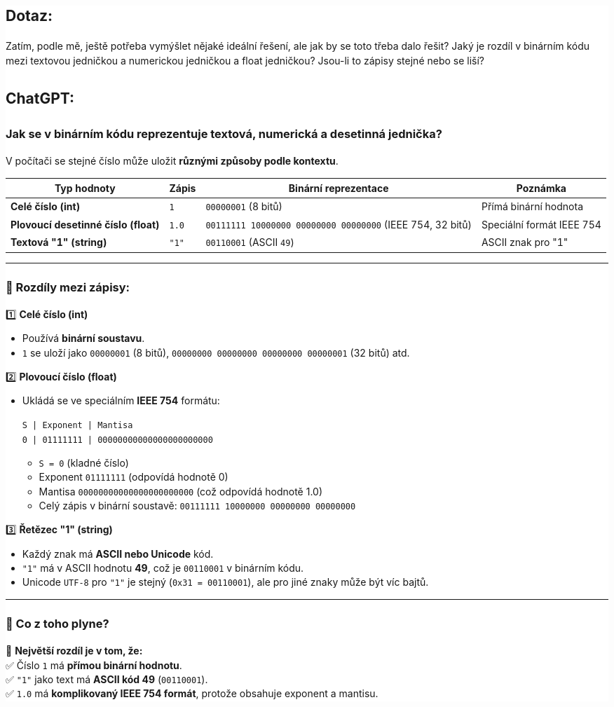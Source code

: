 ## Dotaz:

Zatím, podle mě, ještě potřeba vymýšlet nějaké ideální řešení, ale jak by se toto třeba dalo řešit? Jaký je rozdíl v binárním kódu mezi textovou jedničkou a numerickou jedničkou a float jedničkou? Jsou-li to zápisy stejné nebo se liší?

## ChatGPT:

### **Jak se v binárním kódu reprezentuje textová, numerická a desetinná jednička?**  

V počítači se stejné číslo může uložit **různými způsoby podle kontextu**.  

| **Typ hodnoty** | **Zápis** | **Binární reprezentace** | **Poznámka** |
|--------------|----------|----------------------|-------------------|
| **Celé číslo (int)** | `1` | `00000001` (8 bitů) | Přímá binární hodnota |
| **Plovoucí desetinné číslo (float)** | `1.0` | `00111111 10000000 00000000 00000000` (IEEE 754, 32 bitů) | Speciální formát IEEE 754 |
| **Textová "1" (string)** | `"1"` | `00110001` (ASCII `49`) | ASCII znak pro "1" |

---

### **🔷 Rozdíly mezi zápisy:**  

1️⃣ **Celé číslo (int)**  
- Používá **binární soustavu**.  
- `1` se uloží jako `00000001` (8 bitů), `00000000 00000000 00000000 00000001` (32 bitů) atd.  

2️⃣ **Plovoucí číslo (float)**  
- Ukládá se ve speciálním **IEEE 754** formátu:  
  ```
  S | Exponent | Mantisa  
  0 | 01111111 | 00000000000000000000000
  ```
  - `S = 0` (kladné číslo)  
  - Exponent `01111111` (odpovídá hodnotě 0)  
  - Mantisa `00000000000000000000000` (což odpovídá hodnotě 1.0)  
  - Celý zápis v binární soustavě: `00111111 10000000 00000000 00000000`  

3️⃣ **Řetězec "1" (string)**  
- Každý znak má **ASCII nebo Unicode** kód.  
- `"1"` má v ASCII hodnotu **49**, což je `00110001` v binárním kódu.  
- Unicode `UTF-8` pro `"1"` je stejný (`0x31 = 00110001`), ale pro jiné znaky může být víc bajtů.  

---

### **🔶 Co z toho plyne?**  

📌 **Největší rozdíl je v tom, že:**  
✅ Číslo `1` má **přímou binární hodnotu**.  
✅ `"1"` jako text má **ASCII kód 49** (`00110001`).  
✅ `1.0` má **komplikovaný IEEE 754 formát**, protože obsahuje exponent a mantisu.  
